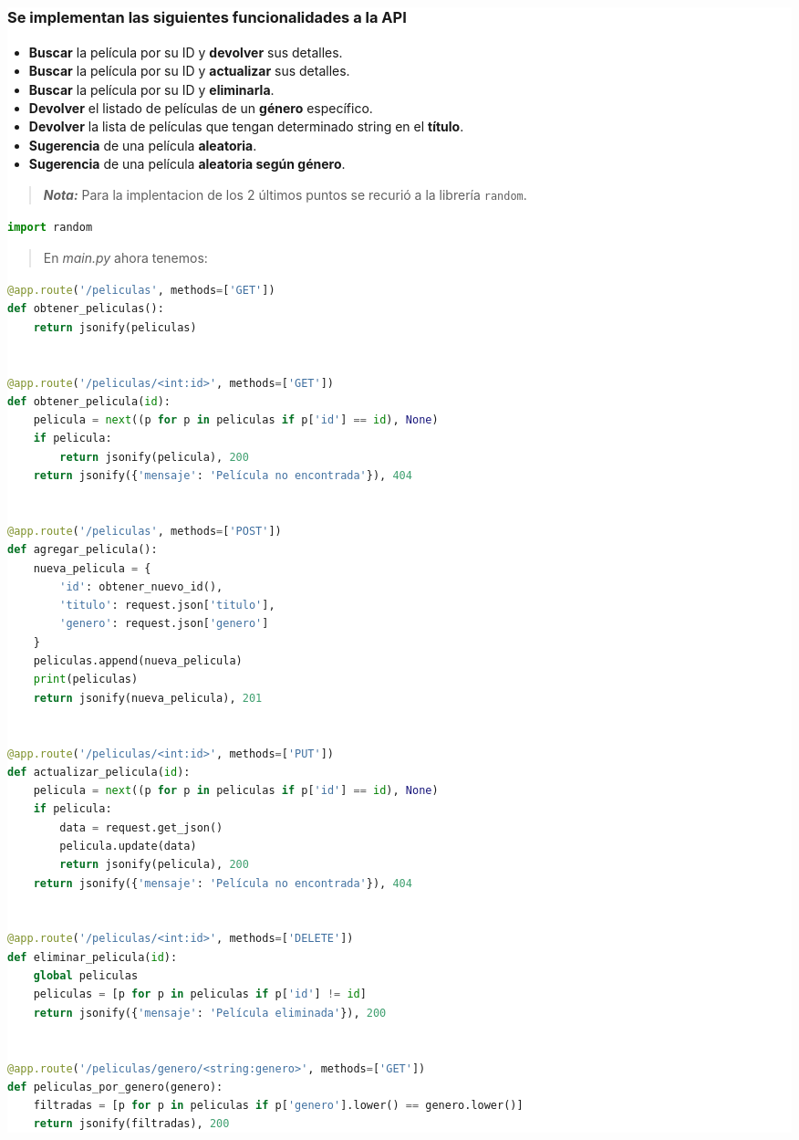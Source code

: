 ### Se implementan las siguientes funcionalidades a la API

- **Buscar** la película por su ID y **devolver** sus detalles.
- **Buscar** la película por su ID y **actualizar** sus detalles.
- **Buscar** la película por su ID y **eliminarla**.
- **Devolver** el listado de películas de un **género** específico.
- **Devolver** la lista de películas que tengan determinado string en el **título**.
- **Sugerencia** de una película **aleatoria**.
- **Sugerencia** de una película **aleatoria según género**.

> ***Nota:*** Para la implentacion de los 2 últimos puntos se recurió a la librería `random`.
```python
import random

```

> En *main.py* ahora tenemos:
```python
@app.route('/peliculas', methods=['GET'])
def obtener_peliculas():
    return jsonify(peliculas)


@app.route('/peliculas/<int:id>', methods=['GET'])
def obtener_pelicula(id):
    pelicula = next((p for p in peliculas if p['id'] == id), None)
    if pelicula:
        return jsonify(pelicula), 200
    return jsonify({'mensaje': 'Película no encontrada'}), 404


@app.route('/peliculas', methods=['POST'])
def agregar_pelicula():
    nueva_pelicula = {
        'id': obtener_nuevo_id(),
        'titulo': request.json['titulo'],
        'genero': request.json['genero']
    }
    peliculas.append(nueva_pelicula)
    print(peliculas)
    return jsonify(nueva_pelicula), 201


@app.route('/peliculas/<int:id>', methods=['PUT'])
def actualizar_pelicula(id):
    pelicula = next((p for p in peliculas if p['id'] == id), None)
    if pelicula:
        data = request.get_json()
        pelicula.update(data)
        return jsonify(pelicula), 200
    return jsonify({'mensaje': 'Película no encontrada'}), 404


@app.route('/peliculas/<int:id>', methods=['DELETE'])
def eliminar_pelicula(id):
    global peliculas
    peliculas = [p for p in peliculas if p['id'] != id]
    return jsonify({'mensaje': 'Película eliminada'}), 200


@app.route('/peliculas/genero/<string:genero>', methods=['GET'])
def peliculas_por_genero(genero):
    filtradas = [p for p in peliculas if p['genero'].lower() == genero.lower()]
    return jsonify(filtradas), 200

```